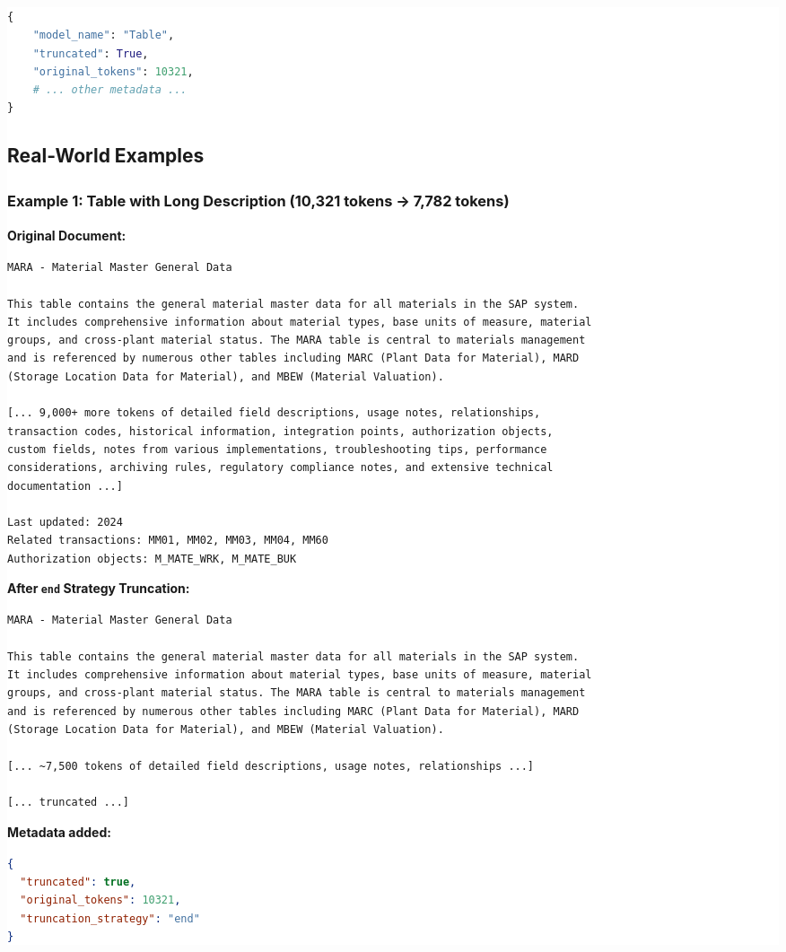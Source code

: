 ```python
{
    "model_name": "Table",
    "truncated": True,
    "original_tokens": 10321,
    # ... other metadata ...
}
```

## Real-World Examples

### Example 1: Table with Long Description (10,321 tokens → 7,782 tokens)

**Original Document:**
```
MARA - Material Master General Data

This table contains the general material master data for all materials in the SAP system.
It includes comprehensive information about material types, base units of measure, material
groups, and cross-plant material status. The MARA table is central to materials management
and is referenced by numerous other tables including MARC (Plant Data for Material), MARD
(Storage Location Data for Material), and MBEW (Material Valuation).

[... 9,000+ more tokens of detailed field descriptions, usage notes, relationships,
transaction codes, historical information, integration points, authorization objects,
custom fields, notes from various implementations, troubleshooting tips, performance
considerations, archiving rules, regulatory compliance notes, and extensive technical
documentation ...]

Last updated: 2024
Related transactions: MM01, MM02, MM03, MM04, MM60
Authorization objects: M_MATE_WRK, M_MATE_BUK
```

**After `end` Strategy Truncation:**
```
MARA - Material Master General Data

This table contains the general material master data for all materials in the SAP system.
It includes comprehensive information about material types, base units of measure, material
groups, and cross-plant material status. The MARA table is central to materials management
and is referenced by numerous other tables including MARC (Plant Data for Material), MARD
(Storage Location Data for Material), and MBEW (Material Valuation).

[... ~7,500 tokens of detailed field descriptions, usage notes, relationships ...]

[... truncated ...]
```

**Metadata added:**
```json
{
  "truncated": true,
  "original_tokens": 10321,
  "truncation_strategy": "end"
}
```

